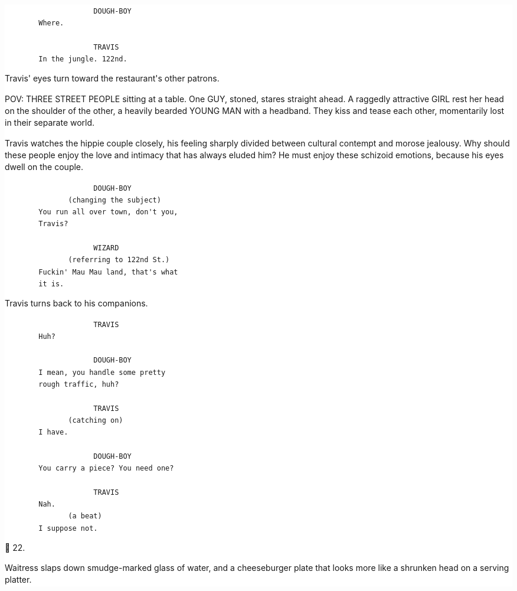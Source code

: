                          DOUGH-BOY
            Where.

                         TRAVIS
            In the jungle. 122nd.

Travis' eyes turn toward the restaurant's other patrons.

POV: THREE STREET PEOPLE sitting at a table. One GUY,
stoned, stares straight ahead. A raggedly attractive GIRL
rest her head on the shoulder of the other, a heavily
bearded YOUNG MAN with a headband.  They kiss and tease each
other, momentarily lost in their separate world.

Travis watches the hippie couple closely, his feeling
sharply divided between cultural contempt and morose jealousy.
Why should these people enjoy the love and intimacy that has
always eluded him? He must enjoy these schizoid emotions,
because his eyes dwell on the couple.

                         DOUGH-BOY
                   (changing the subject)
            You run all over town, don't you,
            Travis?

                         WIZARD
                   (referring to 122nd St.)
            Fuckin' Mau Mau land, that's what
            it is.

Travis turns back to his companions.

                         TRAVIS
            Huh?

                         DOUGH-BOY
            I mean, you handle some pretty
            rough traffic, huh?

                         TRAVIS
                   (catching on)
            I have.

                         DOUGH-BOY
            You carry a piece? You need one?

                         TRAVIS
            Nah.
                   (a beat)
            I suppose not.
&#12;
                                                           22.


Waitress slaps down smudge-marked glass of water, and a
cheeseburger plate that looks more like a shrunken head on a
serving platter.
